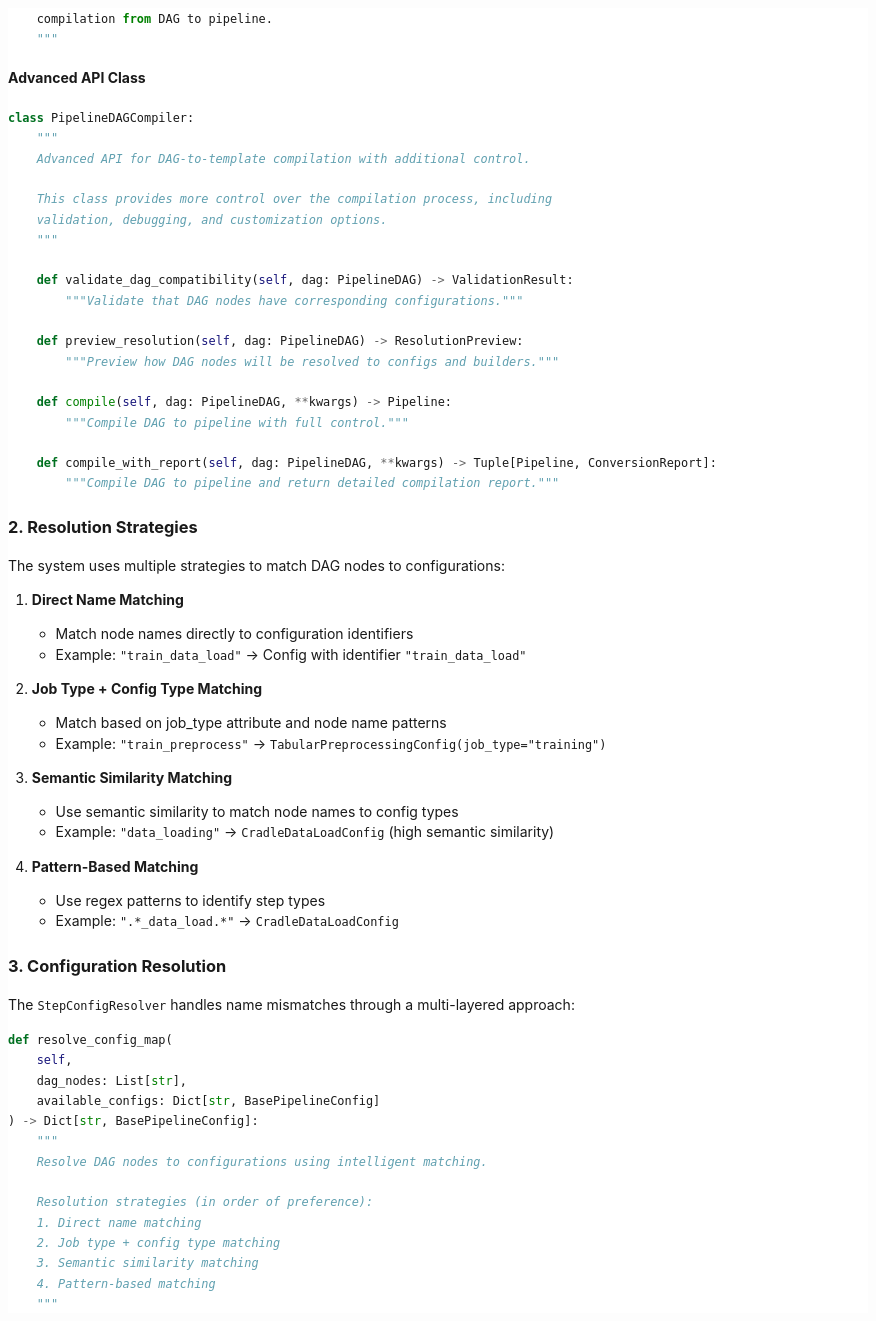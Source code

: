 ```python
    compilation from DAG to pipeline.
    """
```

#### Advanced API Class
```python
class PipelineDAGCompiler:
    """
    Advanced API for DAG-to-template compilation with additional control.
    
    This class provides more control over the compilation process, including
    validation, debugging, and customization options.
    """
    
    def validate_dag_compatibility(self, dag: PipelineDAG) -> ValidationResult:
        """Validate that DAG nodes have corresponding configurations."""
        
    def preview_resolution(self, dag: PipelineDAG) -> ResolutionPreview:
        """Preview how DAG nodes will be resolved to configs and builders."""
        
    def compile(self, dag: PipelineDAG, **kwargs) -> Pipeline:
        """Compile DAG to pipeline with full control."""
        
    def compile_with_report(self, dag: PipelineDAG, **kwargs) -> Tuple[Pipeline, ConversionReport]:
        """Compile DAG to pipeline and return detailed compilation report."""
```

### 2. Resolution Strategies

The system uses multiple strategies to match DAG nodes to configurations:

1. **Direct Name Matching**
   - Match node names directly to configuration identifiers
   - Example: `"train_data_load"` → Config with identifier `"train_data_load"`

2. **Job Type + Config Type Matching**
   - Match based on job_type attribute and node name patterns
   - Example: `"train_preprocess"` → `TabularPreprocessingConfig(job_type="training")`

3. **Semantic Similarity Matching**
   - Use semantic similarity to match node names to config types
   - Example: `"data_loading"` → `CradleDataLoadConfig` (high semantic similarity)

4. **Pattern-Based Matching**
   - Use regex patterns to identify step types
   - Example: `".*_data_load.*"` → `CradleDataLoadConfig`

### 3. Configuration Resolution

The `StepConfigResolver` handles name mismatches through a multi-layered approach:

```python
def resolve_config_map(
    self,
    dag_nodes: List[str],
    available_configs: Dict[str, BasePipelineConfig]
) -> Dict[str, BasePipelineConfig]:
    """
    Resolve DAG nodes to configurations using intelligent matching.
    
    Resolution strategies (in order of preference):
    1. Direct name matching
    2. Job type + config type matching
    3. Semantic similarity matching
    4. Pattern-based matching
    """
```